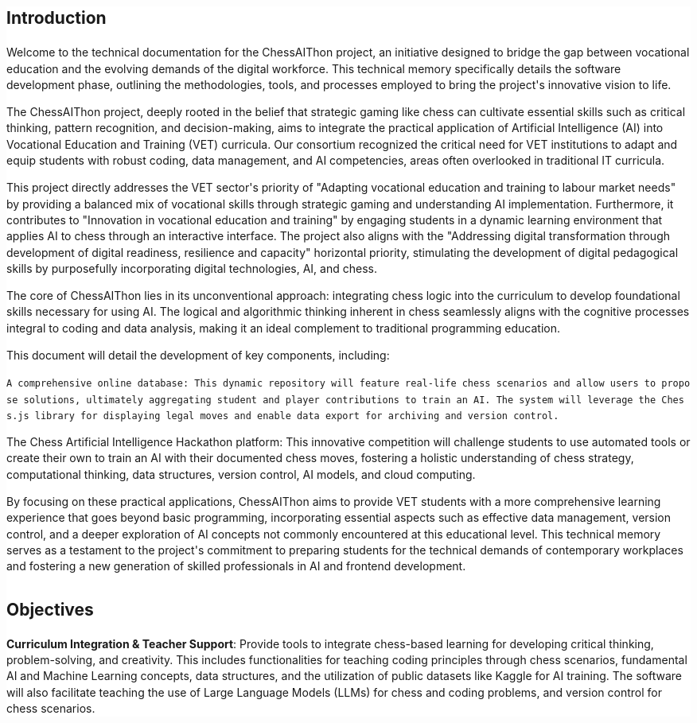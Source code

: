 ## Introduction

Welcome to the technical documentation for the ChessAIThon project, an initiative designed to bridge the gap between vocational education and the evolving demands of the digital workforce. This technical memory specifically details the software development phase, outlining the methodologies, tools, and processes employed to bring the project's innovative vision to life.

The ChessAIThon project, deeply rooted in the belief that strategic gaming like chess can cultivate essential skills such as critical thinking, pattern recognition, and decision-making, aims to integrate the practical application of Artificial Intelligence (AI) into Vocational Education and Training (VET) curricula. Our consortium recognized the critical need for VET institutions to adapt and equip students with robust coding, data management, and AI competencies, areas often overlooked in traditional IT curricula.

This project directly addresses the VET sector's priority of "Adapting vocational education and training to labour market needs" by providing a balanced mix of vocational skills through strategic gaming and understanding AI implementation. Furthermore, it contributes to "Innovation in vocational education and training" by engaging students in a dynamic learning environment that applies AI to chess through an interactive interface. The project also aligns with the "Addressing digital transformation through development of digital readiness, resilience and capacity" horizontal priority, stimulating the development of digital pedagogical skills by purposefully incorporating digital technologies, AI, and chess.

The core of ChessAIThon lies in its unconventional approach: integrating chess logic into the curriculum to develop foundational skills necessary for using AI. The logical and algorithmic thinking inherent in chess seamlessly aligns with the cognitive processes integral to coding and data analysis, making it an ideal complement to traditional programming education.

This document will detail the development of key components, including:

    A comprehensive online database: This dynamic repository will feature real-life chess scenarios and allow users to propose solutions, ultimately aggregating student and player contributions to train an AI. The system will leverage the Chess.js library for displaying legal moves and enable data export for archiving and version control.

The Chess Artificial Intelligence Hackathon platform: This innovative competition will challenge students to use automated tools or create their own to train an AI with their documented chess moves, fostering a holistic understanding of chess strategy, computational thinking, data structures, version control, AI models, and cloud computing.

By focusing on these practical applications, ChessAIThon aims to provide VET students with a more comprehensive learning experience that goes beyond basic programming, incorporating essential aspects such as effective data management, version control, and a deeper exploration of AI concepts not commonly encountered at this educational level. This technical memory serves as a testament to the project's commitment to preparing students for the technical demands of contemporary workplaces and fostering a new generation of skilled professionals in AI and frontend development.


## Objectives 


**Curriculum Integration & Teacher Support**: Provide tools to integrate chess-based learning for developing critical thinking, problem-solving, and creativity. This includes functionalities for teaching coding principles through chess scenarios, fundamental AI and Machine Learning concepts, data structures, and the utilization of public datasets like Kaggle for AI training. The software will also facilitate teaching the use of Large Language Models (LLMs) for chess and coding problems, and version control for chess scenarios.
